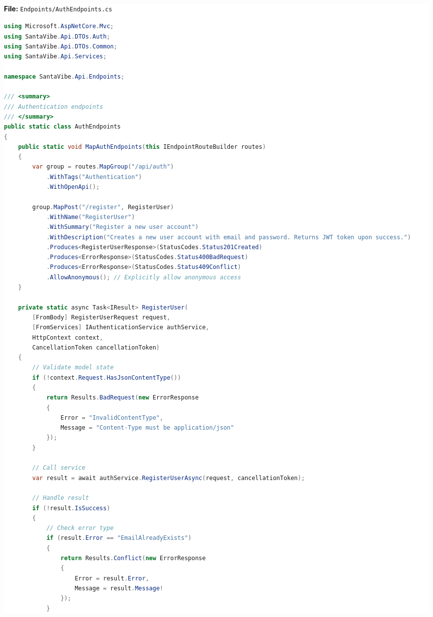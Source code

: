 **File:** `Endpoints/AuthEndpoints.cs`

```csharp
using Microsoft.AspNetCore.Mvc;
using SantaVibe.Api.DTOs.Auth;
using SantaVibe.Api.DTOs.Common;
using SantaVibe.Api.Services;

namespace SantaVibe.Api.Endpoints;

/// <summary>
/// Authentication endpoints
/// </summary>
public static class AuthEndpoints
{
    public static void MapAuthEndpoints(this IEndpointRouteBuilder routes)
    {
        var group = routes.MapGroup("/api/auth")
            .WithTags("Authentication")
            .WithOpenApi();

        group.MapPost("/register", RegisterUser)
            .WithName("RegisterUser")
            .WithSummary("Register a new user account")
            .WithDescription("Creates a new user account with email and password. Returns JWT token upon success.")
            .Produces<RegisterUserResponse>(StatusCodes.Status201Created)
            .Produces<ErrorResponse>(StatusCodes.Status400BadRequest)
            .Produces<ErrorResponse>(StatusCodes.Status409Conflict)
            .AllowAnonymous(); // Explicitly allow anonymous access
    }

    private static async Task<IResult> RegisterUser(
        [FromBody] RegisterUserRequest request,
        [FromServices] IAuthenticationService authService,
        HttpContext context,
        CancellationToken cancellationToken)
    {
        // Validate model state
        if (!context.Request.HasJsonContentType())
        {
            return Results.BadRequest(new ErrorResponse
            {
                Error = "InvalidContentType",
                Message = "Content-Type must be application/json"
            });
        }

        // Call service
        var result = await authService.RegisterUserAsync(request, cancellationToken);

        // Handle result
        if (!result.IsSuccess)
        {
            // Check error type
            if (result.Error == "EmailAlreadyExists")
            {
                return Results.Conflict(new ErrorResponse
                {
                    Error = result.Error,
                    Message = result.Message!
                });
            }

```